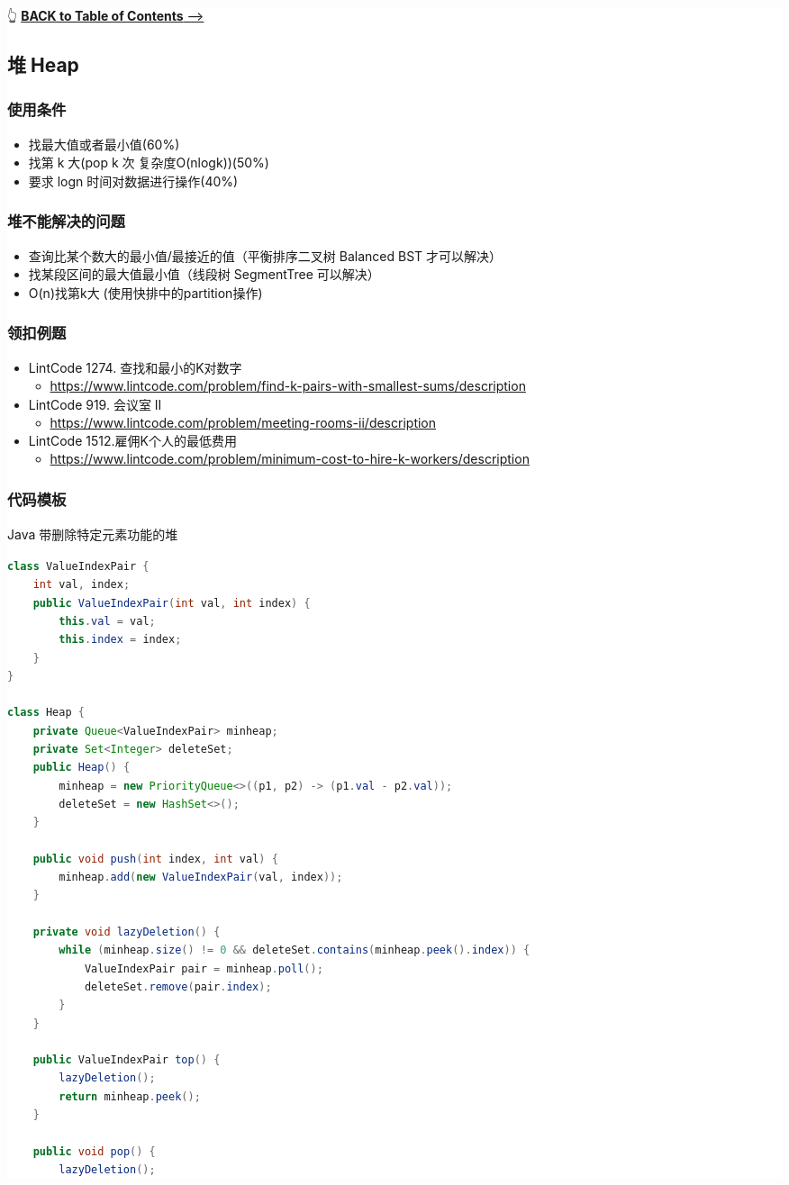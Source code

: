 
👆 [<b>BACK to Table of Contents</b> -->](#目录-menu)

## 堆 Heap

### 使用条件

- 找最⼤值或者最⼩值(60%)
- 找第 k ⼤(pop k 次 复杂度O(nlogk))(50%)
- 要求 logn 时间对数据进⾏操作(40%)

### 堆不能解决的问题
- 查询⽐某个数⼤的最⼩值/最接近的值（平衡排序⼆叉树 Balanced BST 才可以解决）
- 找某段区间的最⼤值最⼩值（线段树 SegmentTree 可以解决）
- O(n)找第k⼤ (使⽤快排中的partition操作)

### 领扣例题

- LintCode 1274. 查找和最⼩的K对数字
  - https://www.lintcode.com/problem/find-k-pairs-with-smallest-sums/description
- LintCode 919. 会议室 II
  - https://www.lintcode.com/problem/meeting-rooms-ii/description
- LintCode 1512.雇佣K个⼈的最低费⽤
  - https://www.lintcode.com/problem/minimum-cost-to-hire-k-workers/description


### 代码模板

Java 带删除特定元素功能的堆

```java
class ValueIndexPair {
	int val, index;
	public ValueIndexPair(int val, int index) {
		this.val = val;
		this.index = index;
	}
}

class Heap {
	private Queue<ValueIndexPair> minheap;
	private Set<Integer> deleteSet;
	public Heap() {
		minheap = new PriorityQueue<>((p1, p2) -> (p1.val - p2.val));
		deleteSet = new HashSet<>();
	}

	public void push(int index, int val) {
		minheap.add(new ValueIndexPair(val, index));
	}

	private void lazyDeletion() {
		while (minheap.size() != 0 && deleteSet.contains(minheap.peek().index)) {
			ValueIndexPair pair = minheap.poll();
			deleteSet.remove(pair.index);
		}
	}

	public ValueIndexPair top() {
		lazyDeletion();
		return minheap.peek();
	}

	public void pop() {
		lazyDeletion();
```